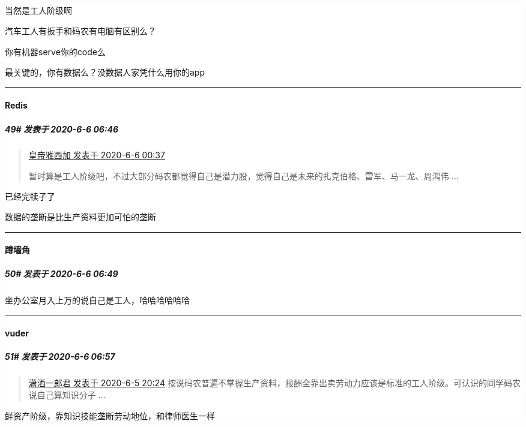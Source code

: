 当然是工人阶级啊


汽车工人有扳手和码农有电脑有区别么？


你有机器serve你的code么


最关键的，你有数据么？没数据人家凭什么用你的app







*****

####  Redis  
##### 49#       发表于 2020-6-6 06:46



<blockquote><a href="httphttps://bbs.saraba1st.com/2b/forum.php?mod=redirect&amp;goto=findpost&amp;pid=47693494&amp;ptid=1939817" target="_blank">皇帝雅西加 发表于 2020-6-6 00:37</a>

暂时算是工人阶级吧，不过大部分码农都觉得自己是潜力股，觉得自己是未来的扎克伯格、雷军、马一龙、周鸿伟 ...</blockquote>
已经完犊子了


数据的垄断是比生产资料更加可怕的垄断







*****

####  蹲墙角  
##### 50#       发表于 2020-6-6 06:49




坐办公室月入上万的说自己是工人，哈哈哈哈哈哈







*****

####  vuder  
##### 51#       发表于 2020-6-6 06:57



<blockquote><a href="httphttps://bbs.saraba1st.com/2b/forum.php?mod=redirect&amp;goto=findpost&amp;pid=47690836&amp;ptid=1939817" target="_blank">潇洒一郎君 发表于 2020-6-5 20:24</a>
按说码农普遍不掌握生产资料，报酬全靠出卖劳动力应该是标准的工人阶级。可认识的同学码农说自己算知识分子 ...</blockquote>
鲜资产阶级，靠知识技能垄断劳动地位，和律师医生一样


